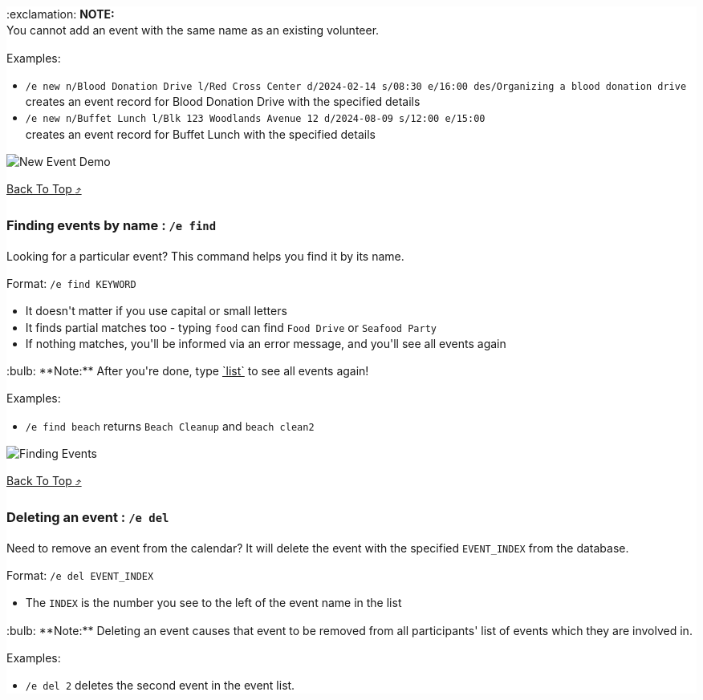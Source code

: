 <div class="alert alert-block alert-warning">
:exclamation: <b>NOTE:</b><br>
You cannot add an event with the same name as an existing volunteer.
</div>

Examples:
* `/e new n/Blood Donation Drive l/Red Cross Center d/2024-02-14 s/08:30 e/16:00 des/Organizing a blood donation drive` <br/>creates an event record for Blood Donation Drive with the specified details
* `/e new n/Buffet Lunch l/Blk 123 Woodlands Avenue 12 d/2024-08-09 s/12:00 e/15:00` <br/>creates an event record for Buffet Lunch with the specified details

![New Event Demo](images/commandDemo/NewEventDemo.png)

[Back To Top :arrow_heading_up:](#learn-about-commands-supported-by-volunsync)

<div style="page-break-after: always;"></div>

### Finding events by name : `/e find`

Looking for a particular event? This command helps you find it by its name.

Format: `/e find KEYWORD`

* It doesn't matter if you use capital or small letters
* It finds partial matches too - typing `food` can find `Food Drive` or `Seafood Party`
* If nothing matches, you'll be informed via an error message, and you'll see all events again

<div markdown="span" class="alert alert-primary">:bulb: **Note:**
After you're done, type <a href="#listing-all-volunteers-and-events--list">`list`</a> to see all events again!</div>

Examples:
* `/e find beach` returns `Beach Cleanup` and `beach clean2`

![Finding Events](images/commandDemo/FindEventDemo.png)

[Back To Top :arrow_heading_up:](#learn-about-commands-supported-by-volunsync)

<div style="page-break-after: always;"></div>

### Deleting an event : `/e del `

Need to remove an event from the calendar?
It will delete the event with the specified `EVENT_INDEX` from the database.

Format: `/e del EVENT_INDEX`

* The `INDEX` is the number you see to the left of the event name in the list

<div markdown="span" class="alert alert-primary">:bulb: **Note:**
Deleting an event causes that event to be removed from all participants' list of events which they are involved in.
</div>

Examples:
* `/e del 2` deletes the second event in the event list.
